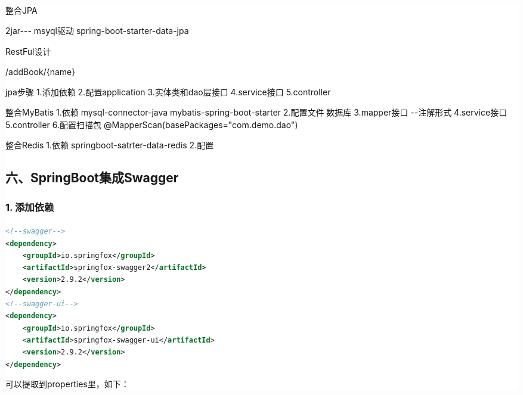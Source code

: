 整合JPA

2jar---
msyql驱动
spring-boot-starter-data-jpa

RestFul设计

/addBook/{name}

jpa步骤
1.添加依赖
2.配置application
3.实体类和dao层接口
4.service接口
5.controller

整合MyBatis
1.依赖
mysql-connector-java
mybatis-spring-boot-starter
2.配置文件 数据库
3.mapper接口 --注解形式
4.service接口
5.controller
6.配置扫描包
@MapperScan(basePackages="com.demo.dao")

整合Redis
1.依赖
springboot-satrter-data-redis
2.配置

## 六、SpringBoot集成Swagger

### 1. 添加依赖

```xml
<!--swagger-->
<dependency>
    <groupId>io.springfox</groupId>
    <artifactId>springfox-swagger2</artifactId>
    <version>2.9.2</version>
</dependency>
<!--swagger-ui-->
<dependency>
    <groupId>io.springfox</groupId>
    <artifactId>springfox-swagger-ui</artifactId>
    <version>2.9.2</version>
</dependency>

```

可以提取到properties里，如下：
